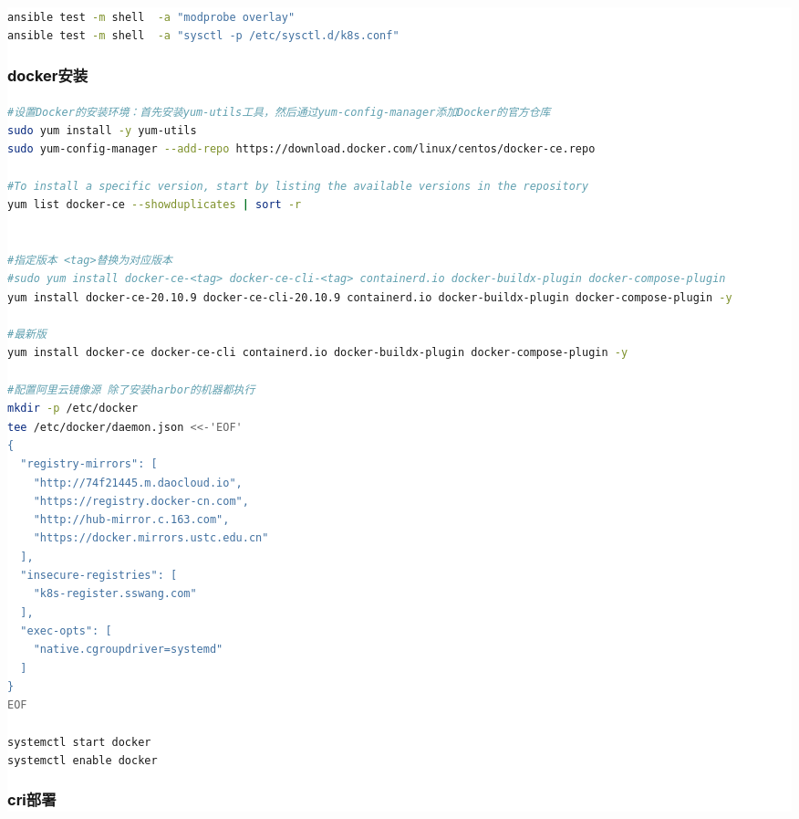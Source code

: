 ```sh
ansible test -m shell  -a "modprobe overlay"
ansible test -m shell  -a "sysctl -p /etc/sysctl.d/k8s.conf"
```





### docker安装

```sh
#设置Docker的安装环境：首先安装yum-utils工具，然后通过yum-config-manager添加Docker的官方仓库
sudo yum install -y yum-utils
sudo yum-config-manager --add-repo https://download.docker.com/linux/centos/docker-ce.repo

#To install a specific version, start by listing the available versions in the repository
yum list docker-ce --showduplicates | sort -r


#指定版本 <tag>替换为对应版本
#sudo yum install docker-ce-<tag> docker-ce-cli-<tag> containerd.io docker-buildx-plugin docker-compose-plugin
yum install docker-ce-20.10.9 docker-ce-cli-20.10.9 containerd.io docker-buildx-plugin docker-compose-plugin -y 

#最新版
yum install docker-ce docker-ce-cli containerd.io docker-buildx-plugin docker-compose-plugin -y

#配置阿里云镜像源 除了安装harbor的机器都执行
mkdir -p /etc/docker
tee /etc/docker/daemon.json <<-'EOF'
{
  "registry-mirrors": [
    "http://74f21445.m.daocloud.io",
    "https://registry.docker-cn.com",
    "http://hub-mirror.c.163.com",
    "https://docker.mirrors.ustc.edu.cn"
  ],
  "insecure-registries": [
    "k8s-register.sswang.com"
  ],
  "exec-opts": [
    "native.cgroupdriver=systemd"
  ]
}
EOF

systemctl start docker
systemctl enable docker
```



### cri部署
